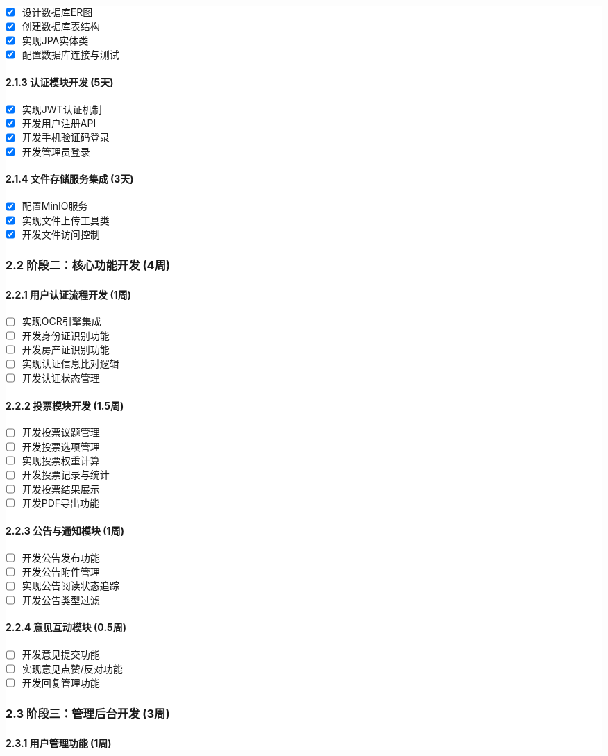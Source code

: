 - [x] 设计数据库ER图
- [x] 创建数据库表结构
- [x] 实现JPA实体类
- [x] 配置数据库连接与测试

#### 2.1.3 认证模块开发 (5天)

- [x] 实现JWT认证机制
- [x] 开发用户注册API
- [x] 开发手机验证码登录
- [x] 开发管理员登录

#### 2.1.4 文件存储服务集成 (3天)

- [x] 配置MinIO服务
- [x] 实现文件上传工具类
- [x] 开发文件访问控制

### 2.2 阶段二：核心功能开发 (4周)

#### 2.2.1 用户认证流程开发 (1周)

- [ ] 实现OCR引擎集成
- [ ] 开发身份证识别功能
- [ ] 开发房产证识别功能
- [ ] 实现认证信息比对逻辑
- [ ] 开发认证状态管理

#### 2.2.2 投票模块开发 (1.5周)

- [ ] 开发投票议题管理
- [ ] 开发投票选项管理
- [ ] 实现投票权重计算
- [ ] 开发投票记录与统计
- [ ] 开发投票结果展示
- [ ] 开发PDF导出功能

#### 2.2.3 公告与通知模块 (1周)

- [ ] 开发公告发布功能
- [ ] 开发公告附件管理
- [ ] 实现公告阅读状态追踪
- [ ] 开发公告类型过滤

#### 2.2.4 意见互动模块 (0.5周)

- [ ] 开发意见提交功能
- [ ] 实现意见点赞/反对功能
- [ ] 开发回复管理功能

### 2.3 阶段三：管理后台开发 (3周)

#### 2.3.1 用户管理功能 (1周)
